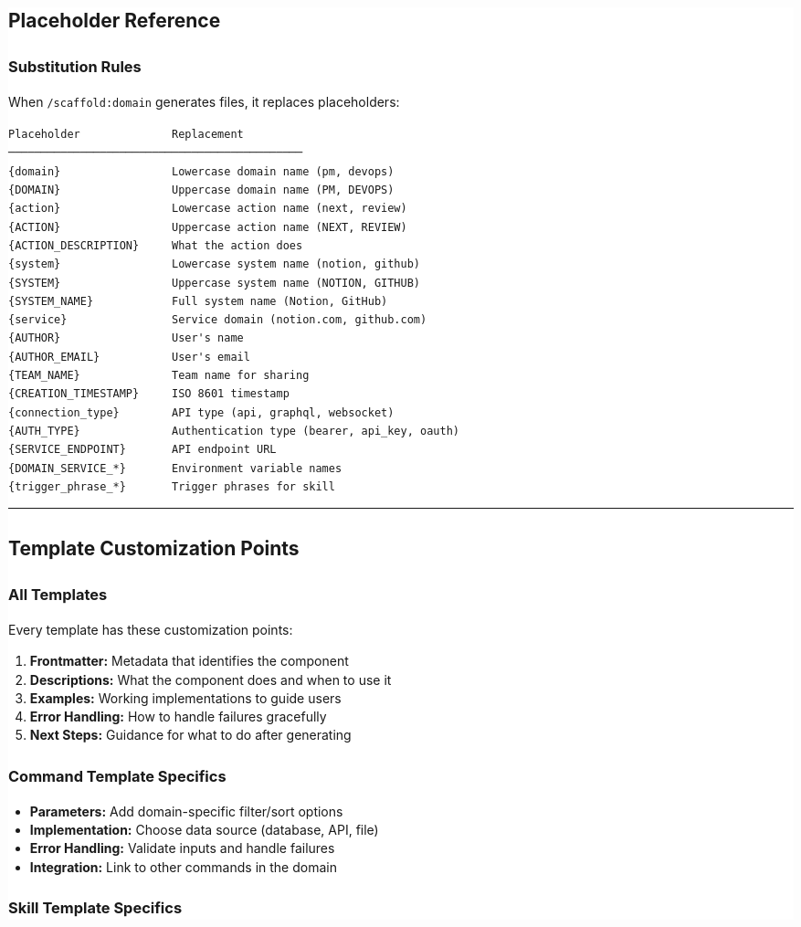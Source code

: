 ## Placeholder Reference

### Substitution Rules

When `/scaffold:domain` generates files, it replaces placeholders:

```
Placeholder              Replacement
─────────────────────────────────────────────
{domain}                 Lowercase domain name (pm, devops)
{DOMAIN}                 Uppercase domain name (PM, DEVOPS)
{action}                 Lowercase action name (next, review)
{ACTION}                 Uppercase action name (NEXT, REVIEW)
{ACTION_DESCRIPTION}     What the action does
{system}                 Lowercase system name (notion, github)
{SYSTEM}                 Uppercase system name (NOTION, GITHUB)
{SYSTEM_NAME}            Full system name (Notion, GitHub)
{service}                Service domain (notion.com, github.com)
{AUTHOR}                 User's name
{AUTHOR_EMAIL}           User's email
{TEAM_NAME}              Team name for sharing
{CREATION_TIMESTAMP}     ISO 8601 timestamp
{connection_type}        API type (api, graphql, websocket)
{AUTH_TYPE}              Authentication type (bearer, api_key, oauth)
{SERVICE_ENDPOINT}       API endpoint URL
{DOMAIN_SERVICE_*}       Environment variable names
{trigger_phrase_*}       Trigger phrases for skill
```

---

## Template Customization Points

### All Templates

Every template has these customization points:

1. **Frontmatter:** Metadata that identifies the component
2. **Descriptions:** What the component does and when to use it
3. **Examples:** Working implementations to guide users
4. **Error Handling:** How to handle failures gracefully
5. **Next Steps:** Guidance for what to do after generating

### Command Template Specifics

- **Parameters:** Add domain-specific filter/sort options
- **Implementation:** Choose data source (database, API, file)
- **Error Handling:** Validate inputs and handle failures
- **Integration:** Link to other commands in the domain

### Skill Template Specifics

